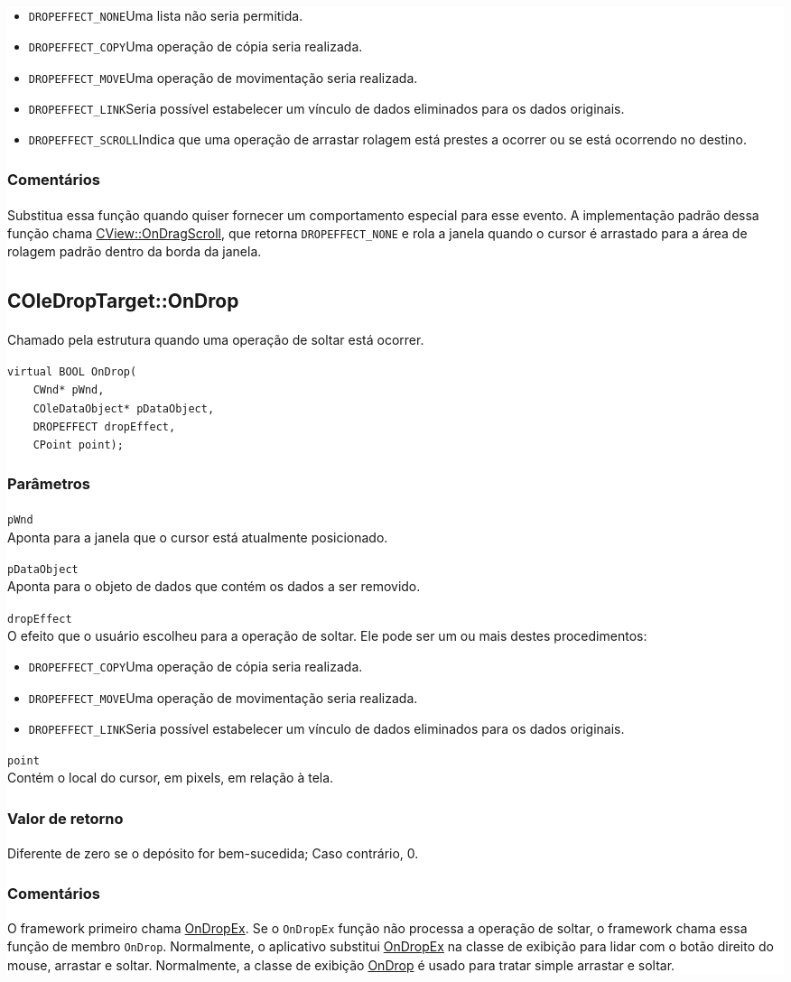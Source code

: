 - `DROPEFFECT_NONE`Uma lista não seria permitida.  
  
- `DROPEFFECT_COPY`Uma operação de cópia seria realizada.  
  
- `DROPEFFECT_MOVE`Uma operação de movimentação seria realizada.  
  
- `DROPEFFECT_LINK`Seria possível estabelecer um vínculo de dados eliminados para os dados originais.  
  
- `DROPEFFECT_SCROLL`Indica que uma operação de arrastar rolagem está prestes a ocorrer ou se está ocorrendo no destino.  
  
### <a name="remarks"></a>Comentários  
 Substitua essa função quando quiser fornecer um comportamento especial para esse evento. A implementação padrão dessa função chama [CView::OnDragScroll](../../mfc/reference/cview-class.md#ondragscroll), que retorna `DROPEFFECT_NONE` e rola a janela quando o cursor é arrastado para a área de rolagem padrão dentro da borda da janela.  
  
##  <a name="ondrop"></a>COleDropTarget::OnDrop  
 Chamado pela estrutura quando uma operação de soltar está ocorrer.  
  
```  
virtual BOOL OnDrop(
    CWnd* pWnd,  
    COleDataObject* pDataObject,  
    DROPEFFECT dropEffect,  
    CPoint point);
```  
  
### <a name="parameters"></a>Parâmetros  
 `pWnd`  
 Aponta para a janela que o cursor está atualmente posicionado.  
  
 `pDataObject`  
 Aponta para o objeto de dados que contém os dados a ser removido.  
  
 `dropEffect`  
 O efeito que o usuário escolheu para a operação de soltar. Ele pode ser um ou mais destes procedimentos:  
  
- `DROPEFFECT_COPY`Uma operação de cópia seria realizada.  
  
- `DROPEFFECT_MOVE`Uma operação de movimentação seria realizada.  
  
- `DROPEFFECT_LINK`Seria possível estabelecer um vínculo de dados eliminados para os dados originais.  
  
 `point`  
 Contém o local do cursor, em pixels, em relação à tela.  
  
### <a name="return-value"></a>Valor de retorno  
 Diferente de zero se o depósito for bem-sucedida; Caso contrário, 0.  
  
### <a name="remarks"></a>Comentários  
 O framework primeiro chama [OnDropEx](#ondropex). Se o `OnDropEx` função não processa a operação de soltar, o framework chama essa função de membro `OnDrop`. Normalmente, o aplicativo substitui [OnDropEx](../../mfc/reference/cview-class.md#ondropex) na classe de exibição para lidar com o botão direito do mouse, arrastar e soltar. Normalmente, a classe de exibição [OnDrop](../../mfc/reference/cview-class.md#ondrop) é usado para tratar simple arrastar e soltar.  
  